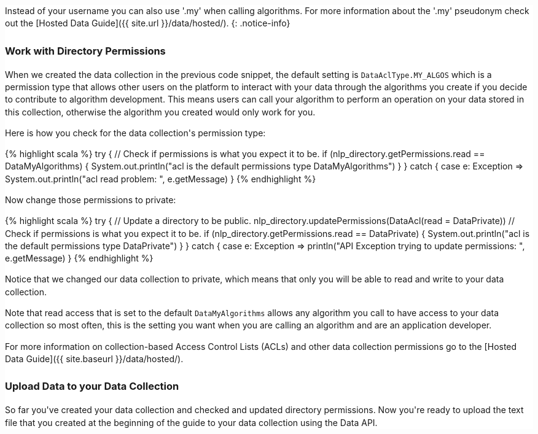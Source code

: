 Instead of your username you can also use '.my' when calling algorithms. For more information about the '.my' pseudonym check out the [Hosted Data Guide]({{ site.url }}/data/hosted/).
{: .notice-info}

### Work with Directory Permissions

When we created the data collection in the previous code snippet, the default setting is `DataAclType.MY_ALGOS` which is a permission type that allows other users on the platform to interact with your data through the algorithms you create if you decide to contribute to algorithm development. This means users can call your algorithm to perform an operation on your data stored in this collection, otherwise the algorithm you created would only work for you.

Here is how you check for the data collection's permission type:

{% highlight scala %}
try {
  // Check if permissions is what you expect it to be.
  if (nlp_directory.getPermissions.read == DataMyAlgorithms) {
    System.out.println("acl is the default permissions type DataMyAlgorithms")
  }
} catch {
  case e: Exception => System.out.println("acl read problem: ", e.getMessage)
}
{% endhighlight %}

Now change those permissions to private:

{% highlight scala %}
try {
  // Update a directory to be public.
  nlp_directory.updatePermissions(DataAcl(read = DataPrivate))
  // Check if permissions is what you expect it to be.
  if (nlp_directory.getPermissions.read == DataPrivate) {
    System.out.println("acl is the default permissions type DataPrivate")
  }
} catch {
  case e: Exception => println("API Exception trying to update permissions: ", e.getMessage)
}
{% endhighlight %}

Notice that we changed our data collection to private, which means that only you will be able to read and write to your data collection. 

Note that read access that is set to the default `DataMyAlgorithms` allows any algorithm you call to have access to your data collection so most often, this is the setting you want when you are calling an algorithm and are an application developer.

For more information on collection-based Access Control Lists (ACLs) and other data collection permissions go to the [Hosted Data Guide]({{ site.baseurl }}/data/hosted/).

### Upload Data to your Data Collection

So far you've created your data collection and checked and updated directory permissions. Now you're ready to upload the text file that you created at the beginning of the guide to your data collection using the Data API.
